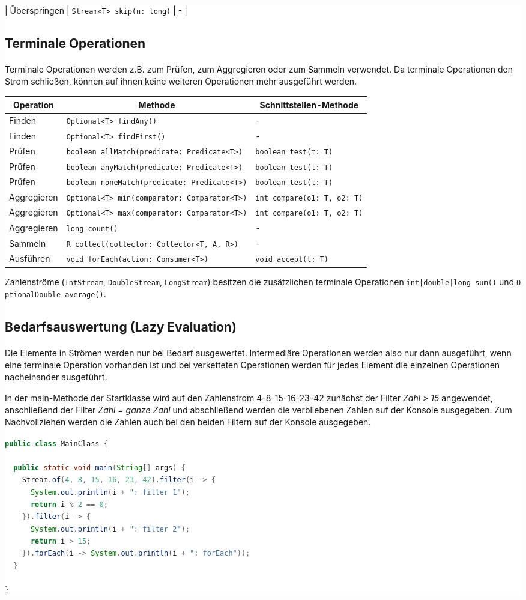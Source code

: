 | Überspringen  | `Stream<T> skip(n: long)`                                  | -                                |

## Terminale Operationen

Terminale Operationen werden z.B. zum Prüfen, zum Aggregieren oder zum Sammeln verwendet. Da terminale Operationen den Strom schließen, können auf ihnen keine weiteren Operationen mehr ausgeführt werden.

| Operation   | Methode                                      | Schnittstellen-Methode      |
| ----------- | -------------------------------------------- | --------------------------- |
| Finden      | `Optional<T> findAny()`                      | -                           |
| Finden      | `Optional<T> findFirst()`                    | -                           |
| Prüfen      | `boolean allMatch(predicate: Predicate<T>)`  | `boolean test(t: T)`        |
| Prüfen      | `boolean anyMatch(predicate: Predicate<T>)`  | `boolean test(t: T)`        |
| Prüfen      | `boolean noneMatch(predicate: Predicate<T>)` | `boolean test(t: T)`        |
| Aggregieren | `Optional<T> min(comparator: Comparator<T>)` | `int compare(o1: T, o2: T)` |
| Aggregieren | `Optional<T> max(comparator: Comparator<T>)` | `int compare(o1: T, o2: T)` |
| Aggregieren | `long count()`                               | -                           |
| Sammeln     | `R collect(collector: Collector<T, A, R>)`   | -                           |
| Ausführen   | `void forEach(action: Consumer<T>)`          | `void accept(t: T)`         |

Zahlenströme (`IntStream`, `DoubleStream`, `LongStream`) besitzen die zusätzlichen terminale Operationen `int|double|long sum()` und `OptionalDouble average()`.

## Bedarfsauswertung (Lazy Evaluation)

Die Elemente in Strömen werden nur bei Bedarf ausgewertet. Intermediäre Operationen werden also nur dann ausgeführt, wenn eine terminale Operation vorhanden ist und bei verketteten Operationen werden für jedes Element die einzelnen Operationen nacheinander
ausgeführt.

In der main-Methode der Startklasse wird auf den Zahlenstrom 4-8-15-16-23-42 zunächst der Filter _Zahl > 15_ angewendet, anschließend der Filter _Zahl = ganze Zahl_ und abschließend werden die verbliebenen Zahlen auf der Konsole ausgegeben. Zum Nachvollziehen
werden die Zahlen auch bei den beiden Filtern auf der Konsole ausgegeben.

```java title="MainClass.java" showLineNumbers
public class MainClass {

  public static void main(String[] args) {
    Stream.of(4, 8, 15, 16, 23, 42).filter(i -> {
      System.out.println(i + ": filter 1");
      return i % 2 == 0;
    }).filter(i -> {
      System.out.println(i + ": filter 2");
      return i > 15;
    }).forEach(i -> System.out.println(i + ": forEach"));
  }

}
```
